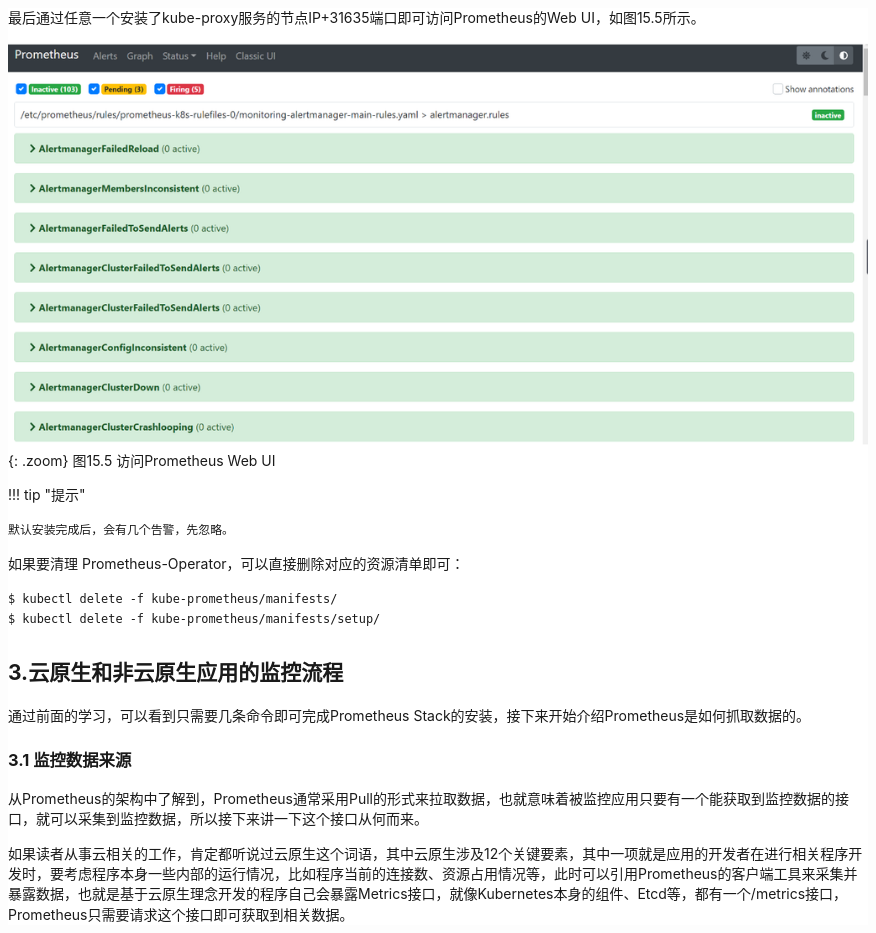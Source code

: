 最后通过任意一个安装了kube-proxy服务的节点IP+31635端口即可访问Prometheus的Web UI，如图15.5所示。

![](../../assets/static/kubernetes/5/15-5-prometheus.png){: .zoom}
图15.5 访问Prometheus Web UI




!!! tip "提示"

    默认安装完成后，会有几个告警，先忽略。




如果要清理 Prometheus-Operator，可以直接删除对应的资源清单即可：

```shell
$ kubectl delete -f kube-prometheus/manifests/
$ kubectl delete -f kube-prometheus/manifests/setup/
```



## 3.云原生和非云原生应用的监控流程

通过前面的学习，可以看到只需要几条命令即可完成Prometheus Stack的安装，接下来开始介绍Prometheus是如何抓取数据的。



### 3.1 监控数据来源

从Prometheus的架构中了解到，Prometheus通常采用Pull的形式来拉取数据，也就意味着被监控应用只要有一个能获取到监控数据的接口，就可以采集到监控数据，所以接下来讲一下这个接口从何而来。

如果读者从事云相关的工作，肯定都听说过云原生这个词语，其中云原生涉及12个关键要素，其中一项就是应用的开发者在进行相关程序开发时，要考虑程序本身一些内部的运行情况，比如程序当前的连接数、资源占用情况等，此时可以引用Prometheus的客户端工具来采集并暴露数据，也就是基于云原生理念开发的程序自己会暴露Metrics接口，就像Kubernetes本身的组件、Etcd等，都有一个/metrics接口，Prometheus只需要请求这个接口即可获取到相关数据。

